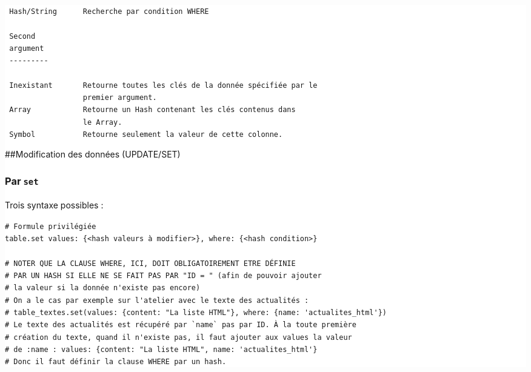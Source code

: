      Hash/String      Recherche par condition WHERE

     Second
     argument
     ---------

     Inexistant       Retourne toutes les clés de la donnée spécifiée par le
                      premier argument.
     Array            Retourne un Hash contenant les clés contenus dans
                      le Array.
     Symbol           Retourne seulement la valeur de cette colonne.

<a name='modification_des_donness'></a>

##Modification des données (UPDATE/SET)

### Par `set`

Trois syntaxe possibles :

    # Formule privilégiée
    table.set values: {<hash valeurs à modifier>}, where: {<hash condition>}

    # NOTER QUE LA CLAUSE WHERE, ICI, DOIT OBLIGATOIREMENT ETRE DÉFINIE
    # PAR UN HASH SI ELLE NE SE FAIT PAS PAR "ID = " (afin de pouvoir ajouter
    # la valeur si la donnée n'existe pas encore)
    # On a le cas par exemple sur l'atelier avec le texte des actualités :
    # table_textes.set(values: {content: "La liste HTML"}, where: {name: 'actualites_html'})
    # Le texte des actualités est récupéré par `name` pas par ID. À la toute première
    # création du texte, quand il n'existe pas, il faut ajouter aux values la valeur
    # de :name : values: {content: "La liste HTML", name: 'actualites_html'}
    # Donc il faut définir la clause WHERE par un hash.
